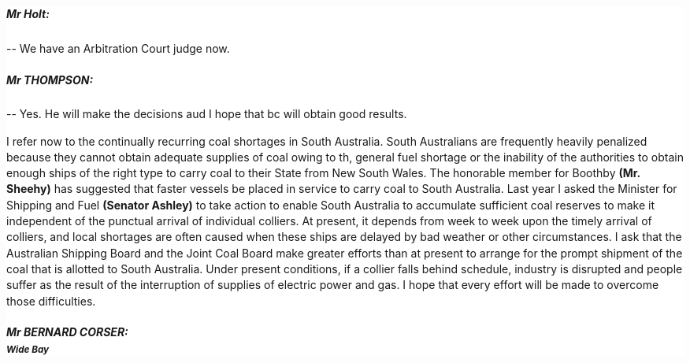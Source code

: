 ##### Mr Holt:

-- We have an Arbitration Court judge now. 

##### Mr THOMPSON:

-- Yes. He will make the decisions aud I hope that bc will obtain good results. 

I refer now to the continually recurring coal shortages in South Australia. South Australians are frequently heavily penalized because they cannot obtain adequate supplies of coal owing to th, general fuel shortage or the inability of the authorities to obtain enough ships of the right type to carry coal to their State from New South Wales. The honorable member for Boothby  **(Mr. Sheehy)**  has suggested that faster vessels be placed in service to carry coal to South Australia. Last year I asked the Minister for Shipping and Fuel  **(Senator Ashley)**  to take action to enable South Australia to accumulate sufficient coal reserves to make it independent of the punctual arrival of individual colliers. At present, it depends from week to week upon the timely arrival of colliers, and local shortages are often caused when these ships are delayed by bad weather or other circumstances. I ask that the Australian Shipping Board and the Joint Coal Board make greater efforts than at present to arrange for the prompt shipment of the coal that is allotted to South Australia. Under present conditions, if a collier falls behind schedule, industry is disrupted and people suffer as the result of the interruption of supplies of electric power and gas. I hope that every effort will be made to overcome those difficulties. 

##### Mr BERNARD CORSER:<br><small class="text-muted">Wide Bay</small>
